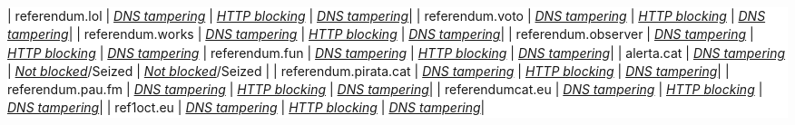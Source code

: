 | referendum.lol |               [*DNS tampering*](https://explorer.ooni.org/measurement/20171001T195749Z_AS12479_sPkqfpoY7fcTeZ8a3suP8ujlQTXMExcoUwGnXnArRi5l1xxMsr?input=http:%2F%2Fwww.referendum.lol) |             [*HTTP blocking*](https://explorer.ooni.org/measurement/20171001T155442Z_AS3352_WPrjXiNTPtG16TjdsHSLOY7mIpZgEDNhbloWOsg6wn69AwO8rC?input=http:%2F%2Fwww.referendum.lol) |             [*DNS tampering*](https://explorer.ooni.org/measurement/20171001T072938Z_AS12338_JesS9rCt7C1xWtNgevggzjSNVDR6xG1j5T4RDFV7lYCURBmS7y?input=http:%2F%2Fwww.referendum.lol)|
|  referendum.voto |              [*DNS tampering*](https://explorer.ooni.org/measurement/20171001T195749Z_AS12479_sPkqfpoY7fcTeZ8a3suP8ujlQTXMExcoUwGnXnArRi5l1xxMsr?input=http:%2F%2Fwww.referendum.voto) |            [*HTTP blocking*](https://explorer.ooni.org/measurement/20171001T155442Z_AS3352_WPrjXiNTPtG16TjdsHSLOY7mIpZgEDNhbloWOsg6wn69AwO8rC?input=http:%2F%2Fwww.referendum.voto) |            [*DNS tampering*](https://explorer.ooni.org/measurement/20171001T072938Z_AS12338_JesS9rCt7C1xWtNgevggzjSNVDR6xG1j5T4RDFV7lYCURBmS7y?input=http:%2F%2Fwww.referendum.voto)|
|  referendum.works |             [*DNS tampering*](https://explorer.ooni.org/measurement/20171001T195749Z_AS12479_sPkqfpoY7fcTeZ8a3suP8ujlQTXMExcoUwGnXnArRi5l1xxMsr?input=http:%2F%2Fwww.referendum.works) |           [*HTTP blocking*](https://explorer.ooni.org/measurement/20171001T155442Z_AS3352_WPrjXiNTPtG16TjdsHSLOY7mIpZgEDNhbloWOsg6wn69AwO8rC?input=http:%2F%2Fwww.referendum.works) |           [*DNS tampering*](https://explorer.ooni.org/measurement/20171001T072938Z_AS12338_JesS9rCt7C1xWtNgevggzjSNVDR6xG1j5T4RDFV7lYCURBmS7y?input=http:%2F%2Fwww.referendum.works)|
|  referendum.observer |          [*DNS tampering*](https://explorer.ooni.org/measurement/20171001T195749Z_AS12479_sPkqfpoY7fcTeZ8a3suP8ujlQTXMExcoUwGnXnArRi5l1xxMsr?input=http:%2F%2Fwww.referendum.observer) |        [*HTTP blocking*](https://explorer.ooni.org/measurement/20171001T155442Z_AS3352_WPrjXiNTPtG16TjdsHSLOY7mIpZgEDNhbloWOsg6wn69AwO8rC?input=http:%2F%2Fwww.referendum.observer) |        [*DNS tampering*](https://explorer.ooni.org/measurement/20171001T072938Z_AS12338_JesS9rCt7C1xWtNgevggzjSNVDR6xG1j5T4RDFV7lYCURBmS7y?input=http:%2F%2Fwww.referendum.observer)
|  referendum.fun |               [*DNS tampering*](https://explorer.ooni.org/measurement/20171001T195749Z_AS12479_sPkqfpoY7fcTeZ8a3suP8ujlQTXMExcoUwGnXnArRi5l1xxMsr?input=http:%2F%2Fwww.referendum.fun) |             [*HTTP blocking*](https://explorer.ooni.org/measurement/20171001T155442Z_AS3352_WPrjXiNTPtG16TjdsHSLOY7mIpZgEDNhbloWOsg6wn69AwO8rC?input=http:%2F%2Fwww.referendum.fun) |             [*DNS tampering*](https://explorer.ooni.org/measurement/20171001T072938Z_AS12338_JesS9rCt7C1xWtNgevggzjSNVDR6xG1j5T4RDFV7lYCURBmS7y?input=http:%2F%2Fwww.referendum.fun)|
|  alerta.cat |                  [*DNS tampering*](https://explorer.ooni.org/measurement/20171001T195749Z_AS12479_sPkqfpoY7fcTeZ8a3suP8ujlQTXMExcoUwGnXnArRi5l1xxMsr?input=http:%2F%2Falerta.cat)        |             [*Not blocked*](https://explorer.ooni.org/measurement/20171001T155442Z_AS3352_WPrjXiNTPtG16TjdsHSLOY7mIpZgEDNhbloWOsg6wn69AwO8rC?input=http:%2F%2Falerta.cat)/Seized        |        [*Not blocked*](https://explorer.ooni.org/measurement/20171001T072938Z_AS12338_JesS9rCt7C1xWtNgevggzjSNVDR6xG1j5T4RDFV7lYCURBmS7y?input=http:%2F%2Falerta.cat)/Seized |
|  referendum.pirata.cat |        [*DNS tampering*](https://explorer.ooni.org/measurement/20171001T195749Z_AS12479_sPkqfpoY7fcTeZ8a3suP8ujlQTXMExcoUwGnXnArRi5l1xxMsr?input=http:%2F%2Freferendum.pirata.cat) |          [*HTTP blocking*](https://explorer.ooni.org/measurement/20171001T155442Z_AS3352_WPrjXiNTPtG16TjdsHSLOY7mIpZgEDNhbloWOsg6wn69AwO8rC?input=http:%2F%2Freferendum.pirata.cat) |          [*DNS tampering*](https://explorer.ooni.org/measurement/20171001T072938Z_AS12338_JesS9rCt7C1xWtNgevggzjSNVDR6xG1j5T4RDFV7lYCURBmS7y?input=http:%2F%2Freferendum.pirata.cat)|
|  referendum.pau.fm |            [*DNS tampering*](https://explorer.ooni.org/measurement/20171001T195749Z_AS12479_sPkqfpoY7fcTeZ8a3suP8ujlQTXMExcoUwGnXnArRi5l1xxMsr?input=http:%2F%2Freferendum.pau.fm) |              [*HTTP blocking*](https://explorer.ooni.org/measurement/20171001T155442Z_AS3352_WPrjXiNTPtG16TjdsHSLOY7mIpZgEDNhbloWOsg6wn69AwO8rC?input=http:%2F%2Freferendum.pau.fm) |              [*DNS tampering*](https://explorer.ooni.org/measurement/20171001T072938Z_AS12338_JesS9rCt7C1xWtNgevggzjSNVDR6xG1j5T4RDFV7lYCURBmS7y?input=http:%2F%2Freferendum.pau.fm)|
|  referendumcat.eu |             [*DNS tampering*](https://explorer.ooni.org/measurement/20171001T195749Z_AS12479_sPkqfpoY7fcTeZ8a3suP8ujlQTXMExcoUwGnXnArRi5l1xxMsr?input=http:%2F%2Fwww.referendumcat.eu) |           [*HTTP blocking*](https://explorer.ooni.org/measurement/20171001T155442Z_AS3352_WPrjXiNTPtG16TjdsHSLOY7mIpZgEDNhbloWOsg6wn69AwO8rC?input=http:%2F%2Fwww.referendumcat.eu) |           [*DNS tampering*](https://explorer.ooni.org/measurement/20171001T072938Z_AS12338_JesS9rCt7C1xWtNgevggzjSNVDR6xG1j5T4RDFV7lYCURBmS7y?input=http:%2F%2Fwww.referendumcat.eu)|
|  ref1oct.eu |                   [*DNS tampering*](https://explorer.ooni.org/measurement/20171001T195749Z_AS12479_sPkqfpoY7fcTeZ8a3suP8ujlQTXMExcoUwGnXnArRi5l1xxMsr?input=http:%2F%2Fwww.ref1oct.eu) |                 [*HTTP blocking*](https://explorer.ooni.org/measurement/20171001T155442Z_AS3352_WPrjXiNTPtG16TjdsHSLOY7mIpZgEDNhbloWOsg6wn69AwO8rC?input=http:%2F%2Fwww.ref1oct.eu) |                 [*DNS tampering*](https://explorer.ooni.org/measurement/20171001T072938Z_AS12338_JesS9rCt7C1xWtNgevggzjSNVDR6xG1j5T4RDFV7lYCURBmS7y?input=http:%2F%2Fwww.ref1oct.eu)|
